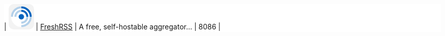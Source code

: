 | <img src="apps/freshrss/metadata/logo.jpg" style="border-radius: 10px;" height="auto" width=50>                  | [FreshRSS](https://github.com/FreshRSS/FreshRSS)                               | A free, self-hostable aggregator…                                                                                                                                   | 8086  |